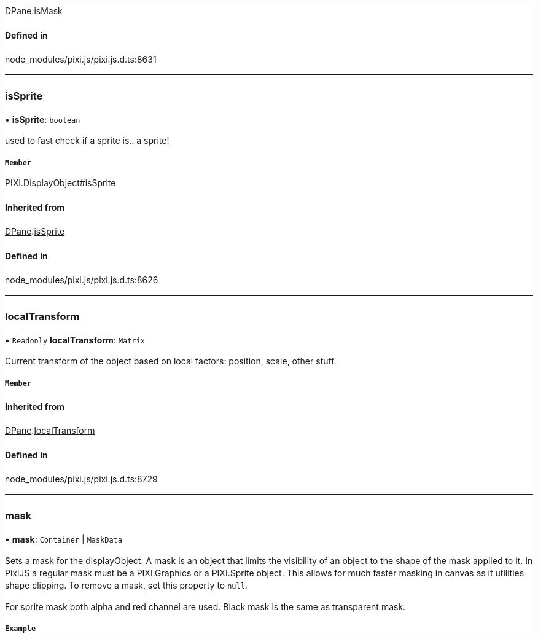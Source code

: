 [DPane](DPane.md).[isMask](DPane.md#ismask)

#### Defined in

node_modules/pixi.js/pixi.js.d.ts:8631

___

### isSprite

• **isSprite**: `boolean`

used to fast check if a sprite is.. a sprite!

**`Member`**

PIXI.DisplayObject#isSprite

#### Inherited from

[DPane](DPane.md).[isSprite](DPane.md#issprite)

#### Defined in

node_modules/pixi.js/pixi.js.d.ts:8626

___

### localTransform

• `Readonly` **localTransform**: `Matrix`

Current transform of the object based on local factors: position, scale, other stuff.

**`Member`**

#### Inherited from

[DPane](DPane.md).[localTransform](DPane.md#localtransform)

#### Defined in

node_modules/pixi.js/pixi.js.d.ts:8729

___

### mask

• **mask**: `Container` \| `MaskData`

Sets a mask for the displayObject. A mask is an object that limits the visibility of an
object to the shape of the mask applied to it. In PixiJS a regular mask must be a
PIXI.Graphics or a PIXI.Sprite object. This allows for much faster masking in canvas as it
utilities shape clipping. To remove a mask, set this property to `null`.

For sprite mask both alpha and red channel are used. Black mask is the same as transparent mask.

**`Example`**
